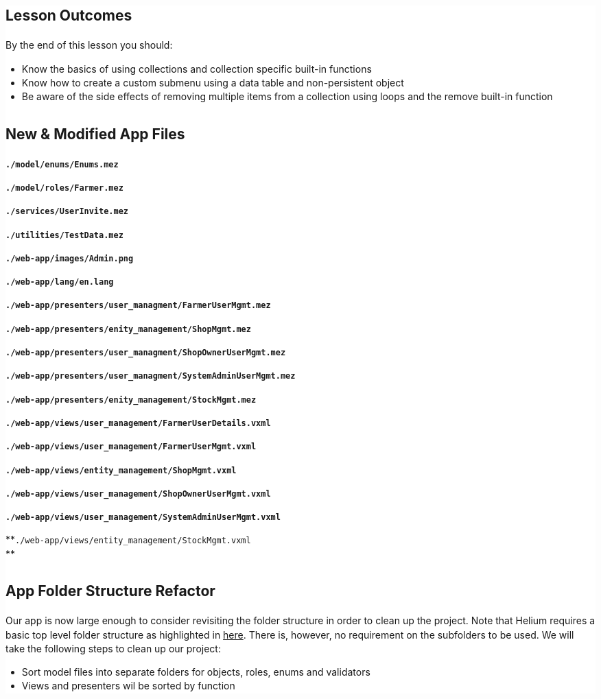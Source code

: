   

## Lesson Outcomes

By the end of this lesson you should:

*   Know the basics of using collections and collection specific built-in functions
*   Know how to create a custom submenu using a data table and non-persistent object
*   Be aware of the side effects of removing multiple items from a collection using loops and the remove built-in function

  

  

## New & Modified App Files

**`./model/enums/Enums.mez`**

**`./model/roles/Farmer.mez`**

**`./services/UserInvite.mez`**

**`./utilities/TestData.mez`**

**`./web-app/images/Admin.png`**

**`./web-app/lang/en.lang`**

**`./web-app/presenters/user_managment/FarmerUserMgmt.mez`**

**`./web-app/presenters/enity_management/ShopMgmt.mez`**

**`./web-app/presenters/user_managment/ShopOwnerUserMgmt.mez`**

**`./web-app/presenters/user_managment/SystemAdminUserMgmt.mez`**

**`./web-app/presenters/enity_management/StockMgmt.mez`**

**`./web-app/views/user_management/FarmerUserDetails.vxml`**

**`./web-app/views/user_management/FarmerUserMgmt.vxml`**

**`./web-app/views/entity_management/ShopMgmt.vxml`**

**`./web-app/views/user_management/ShopOwnerUserMgmt.vxml`**

**`./web-app/views/user_management/SystemAdminUserMgmt.vxml`**

**`./web-app/views/entity_management/StockMgmt.vxml`  
**

  

## App Folder Structure Refactor

Our app is now large enough to consider revisiting the folder structure in order to clean up the project. Note that Helium requires a basic top level folder structure as highlighted in [here](/wiki/spaces/HTUT/pages/5749266/DSL+Project+Folder+Structure). There is, however, no requirement on the subfolders to be used. We will take the following steps to clean up our project:

*   Sort model files into separate folders for objects, roles, enums and validators
*   Views and presenters wil be sorted by function
